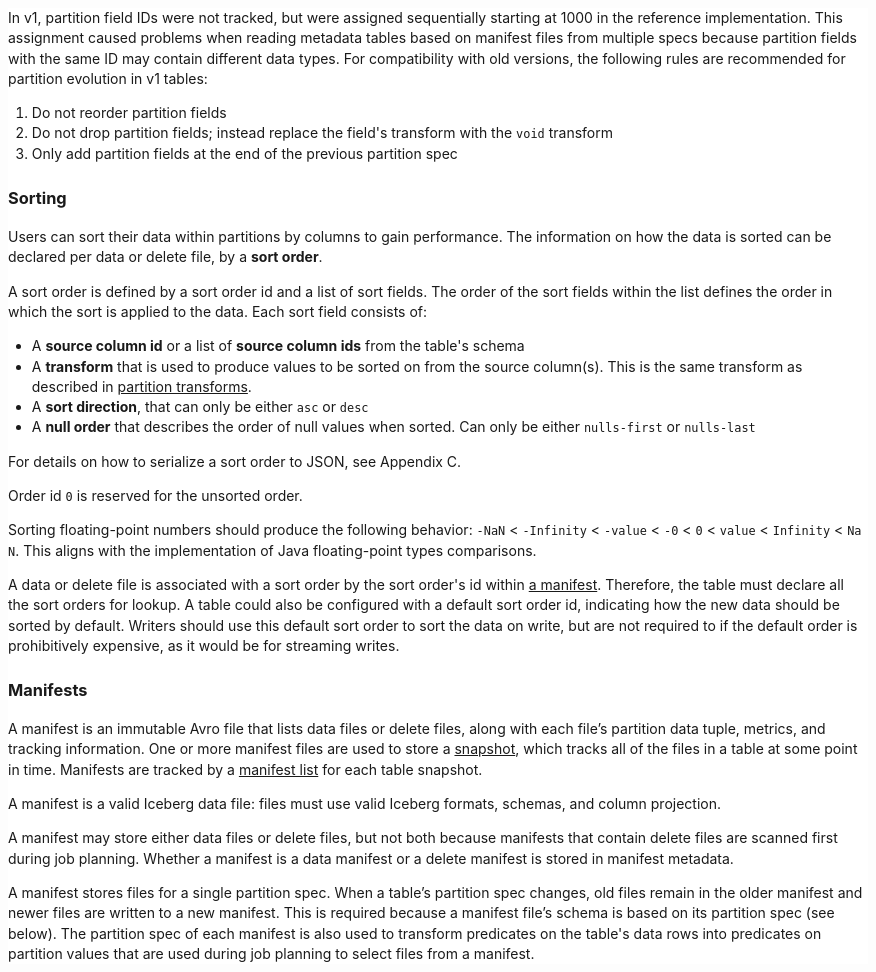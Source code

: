 In v1, partition field IDs were not tracked, but were assigned sequentially starting at 1000 in the reference implementation. This assignment caused problems when reading metadata tables based on manifest files from multiple specs because partition fields with the same ID may contain different data types. For compatibility with old versions, the following rules are recommended for partition evolution in v1 tables:

1. Do not reorder partition fields
2. Do not drop partition fields; instead replace the field's transform with the `void` transform
3. Only add partition fields at the end of the previous partition spec


### Sorting

Users can sort their data within partitions by columns to gain performance. The information on how the data is sorted can be declared per data or delete file, by a **sort order**.

A sort order is defined by a sort order id and a list of sort fields. The order of the sort fields within the list defines the order in which the sort is applied to the data. Each sort field consists of:

*   A **source column id** or a list of **source column ids** from the table's schema
*   A **transform** that is used to produce values to be sorted on from the source column(s). This is the same transform as described in [partition transforms](#partition-transforms).
*   A **sort direction**, that can only be either `asc` or `desc`
*   A **null order** that describes the order of null values when sorted. Can only be either `nulls-first` or `nulls-last`

For details on how to serialize a sort order to JSON, see Appendix C.

Order id `0` is reserved for the unsorted order. 

Sorting floating-point numbers should produce the following behavior: `-NaN` < `-Infinity` < `-value` < `-0` < `0` < `value` < `Infinity` < `NaN`. This aligns with the implementation of Java floating-point types comparisons. 

A data or delete file is associated with a sort order by the sort order's id within [a manifest](#manifests). Therefore, the table must declare all the sort orders for lookup. A table could also be configured with a default sort order id, indicating how the new data should be sorted by default. Writers should use this default sort order to sort the data on write, but are not required to if the default order is prohibitively expensive, as it would be for streaming writes.


### Manifests

A manifest is an immutable Avro file that lists data files or delete files, along with each file’s partition data tuple, metrics, and tracking information. One or more manifest files are used to store a [snapshot](#snapshots), which tracks all of the files in a table at some point in time. Manifests are tracked by a [manifest list](#manifest-lists) for each table snapshot.

A manifest is a valid Iceberg data file: files must use valid Iceberg formats, schemas, and column projection.

A manifest may store either data files or delete files, but not both because manifests that contain delete files are scanned first during job planning. Whether a manifest is a data manifest or a delete manifest is stored in manifest metadata.

A manifest stores files for a single partition spec. When a table’s partition spec changes, old files remain in the older manifest and newer files are written to a new manifest. This is required because a manifest file’s schema is based on its partition spec (see below). The partition spec of each manifest is also used to transform predicates on the table's data rows into predicates on partition values that are used during job planning to select files from a manifest.
